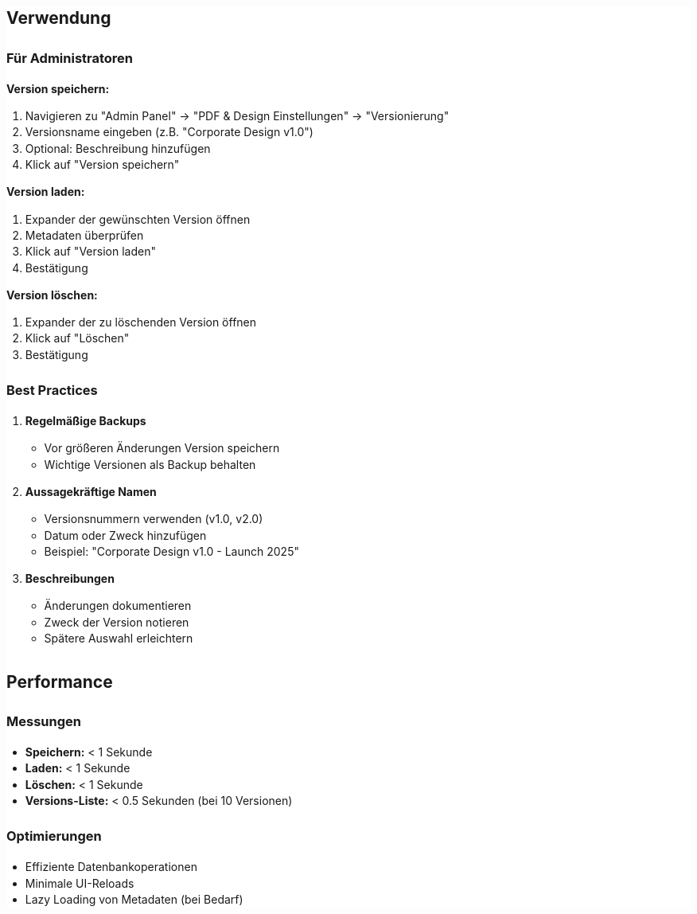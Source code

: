 ## Verwendung

### Für Administratoren

**Version speichern:**

1. Navigieren zu "Admin Panel" → "PDF & Design Einstellungen" → "Versionierung"
2. Versionsname eingeben (z.B. "Corporate Design v1.0")
3. Optional: Beschreibung hinzufügen
4. Klick auf "Version speichern"

**Version laden:**

1. Expander der gewünschten Version öffnen
2. Metadaten überprüfen
3. Klick auf "Version laden"
4. Bestätigung

**Version löschen:**

1. Expander der zu löschenden Version öffnen
2. Klick auf "Löschen"
3. Bestätigung

### Best Practices

1. **Regelmäßige Backups**
   - Vor größeren Änderungen Version speichern
   - Wichtige Versionen als Backup behalten

2. **Aussagekräftige Namen**
   - Versionsnummern verwenden (v1.0, v2.0)
   - Datum oder Zweck hinzufügen
   - Beispiel: "Corporate Design v1.0 - Launch 2025"

3. **Beschreibungen**
   - Änderungen dokumentieren
   - Zweck der Version notieren
   - Spätere Auswahl erleichtern

## Performance

### Messungen

- **Speichern:** < 1 Sekunde
- **Laden:** < 1 Sekunde
- **Löschen:** < 1 Sekunde
- **Versions-Liste:** < 0.5 Sekunden (bei 10 Versionen)

### Optimierungen

- Effiziente Datenbankoperationen
- Minimale UI-Reloads
- Lazy Loading von Metadaten (bei Bedarf)
